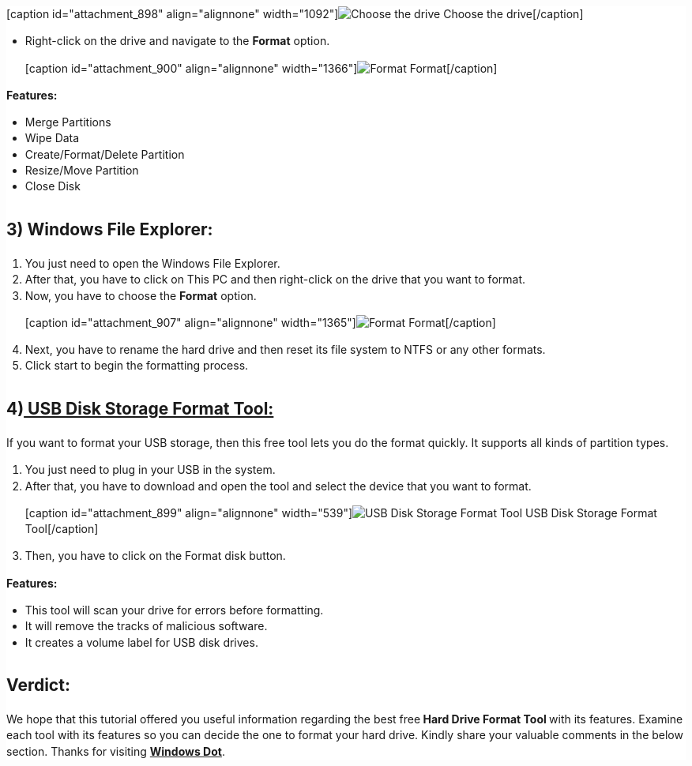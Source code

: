 [caption id="attachment_898" align="alignnone" width="1092"]<img class="size-full wp-image-898" src="https://windowsdot.com/wp-content/uploads/2020/06/hd3.png" alt="Choose the drive" width="1092" height="570" /> Choose the drive[/caption]</li>
</ul>
<ul>
 	<li>Right-click on the drive and navigate to the <strong>Format</strong> option.

[caption id="attachment_900" align="alignnone" width="1366"]<img class="size-full wp-image-900" src="https://windowsdot.com/wp-content/uploads/2020/06/hd5.png" alt="Format" width="1366" height="768" /> Format[/caption]</li>
</ul>
<strong>Features:</strong>
<ul>
 	<li>Merge Partitions</li>
 	<li>Wipe Data</li>
 	<li>Create/Format/Delete Partition</li>
 	<li>Resize/Move Partition</li>
 	<li>Close Disk</li>
</ul>
<h2 id="4">3) Windows File Explorer:</h2>
<ol>
 	<li>You just need to open the Windows File Explorer.</li>
 	<li>After that, you have to click on This PC and then right-click on the drive that you want to format.</li>
 	<li>Now, you have to choose the <strong>Format</strong> option.

[caption id="attachment_907" align="alignnone" width="1365"]<img class="size-full wp-image-907" src="https://windowsdot.com/wp-content/uploads/2020/06/hd6.png" alt="Format" width="1365" height="729" /> Format[/caption]</li>
 	<li>Next, you have to rename the hard drive and then reset its file system to NTFS or any other formats.</li>
 	<li>Click start to begin the formatting process.</li>
</ol>
<h2 id="5">4)<a href="http://www.authorsoft.com/USBFormatToolSetup.exe" target="_blank" rel="noopener noreferrer"> USB Disk Storage Format Tool:</a></h2>
If you want to format your USB storage, then this free tool lets you do the format quickly. It supports all kinds of partition types.
<ol>
 	<li>You just need to plug in your USB in the system.</li>
 	<li>After that, you have to download and open the tool and select the device that you want to format.

[caption id="attachment_899" align="alignnone" width="539"]<img class="size-full wp-image-899" src="https://windowsdot.com/wp-content/uploads/2020/06/hd4.png" alt="USB Disk Storage Format Tool" width="539" height="616" /> USB Disk Storage Format Tool[/caption]</li>
 	<li>Then, you have to click on the Format disk button.</li>
</ol>
<strong>Features:</strong>
<ul>
 	<li>This tool will scan your drive for errors before formatting.</li>
 	<li>It will remove the tracks of malicious software.</li>
 	<li>It creates a volume label for USB disk drives.</li>
</ul>
<h2 id="9">Verdict:</h2>
We hope that this tutorial offered you useful information regarding the best free<strong> Hard Drive Format Tool </strong>with its features. Examine each tool with its features so you can decide the one to format your hard drive. Kindly share your valuable comments in the below section. Thanks for visiting <a href="https://windowsdot.com/"><strong>Windows Dot</strong></a>.